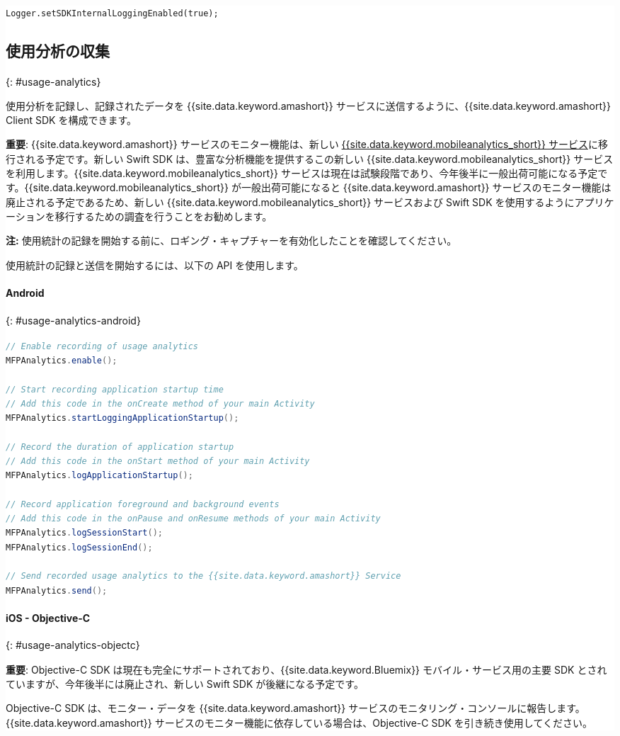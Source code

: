 
```
Logger.setSDKInternalLoggingEnabled(true);
```

## 使用分析の収集
{: #usage-analytics}

使用分析を記録し、記録されたデータを {{site.data.keyword.amashort}} サービスに送信するように、{{site.data.keyword.amashort}} Client SDK を構成できます。

**重要**: {{site.data.keyword.amashort}} サービスのモニター機能は、新しい [{{site.data.keyword.mobileanalytics_short}} サービス](https://console.ng.bluemix.net/catalog/services/mobile-analytics)に移行される予定です。新しい Swift SDK は、豊富な分析機能を提供するこの新しい {{site.data.keyword.mobileanalytics_short}} サービスを利用します。{{site.data.keyword.mobileanalytics_short}} サービスは現在は試験段階であり、今年後半に一般出荷可能になる予定です。{{site.data.keyword.mobileanalytics_short}} が一般出荷可能になると {{site.data.keyword.amashort}} サービスのモニター機能は廃止される予定であるため、新しい {{site.data.keyword.mobileanalytics_short}} サービスおよび Swift SDK を使用するようにアプリケーションを移行するための調査を行うことをお勧めします。

**注:** 使用統計の記録を開始する前に、ロギング・キャプチャーを有効化したことを確認してください。

使用統計の記録と送信を開始するには、以下の API を使用します。

#### Android
{: #usage-analytics-android}

```Java
// Enable recording of usage analytics
MFPAnalytics.enable();

// Start recording application startup time
// Add this code in the onCreate method of your main Activity
MFPAnalytics.startLoggingApplicationStartup();

// Record the duration of application startup
// Add this code in the onStart method of your main Activity
MFPAnalytics.logApplicationStartup();

// Record application foreground and background events
// Add this code in the onPause and onResume methods of your main Activity
MFPAnalytics.logSessionStart();
MFPAnalytics.logSessionEnd();

// Send recorded usage analytics to the {{site.data.keyword.amashort}} Service
MFPAnalytics.send();
```

#### iOS - Objective-C
{: #usage-analytics-objectc}

**重要**: Objective-C SDK は現在も完全にサポートされており、{{site.data.keyword.Bluemix}} モバイル・サービス用の主要 SDK とされていますが、今年後半には廃止され、新しい Swift SDK が後継になる予定です。

Objective-C SDK は、モニター・データを {{site.data.keyword.amashort}} サービスのモニタリング・コンソールに報告します。{{site.data.keyword.amashort}} サービスのモニター機能に依存している場合は、Objective-C SDK を引き続き使用してください。
